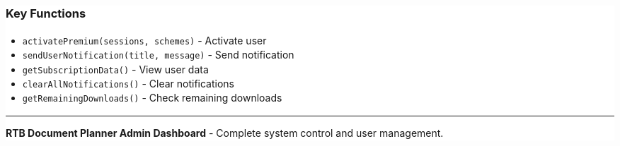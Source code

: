 ### Key Functions
- `activatePremium(sessions, schemes)` - Activate user
- `sendUserNotification(title, message)` - Send notification
- `getSubscriptionData()` - View user data
- `clearAllNotifications()` - Clear notifications
- `getRemainingDownloads()` - Check remaining downloads

---

**RTB Document Planner Admin Dashboard** - Complete system control and user management.
